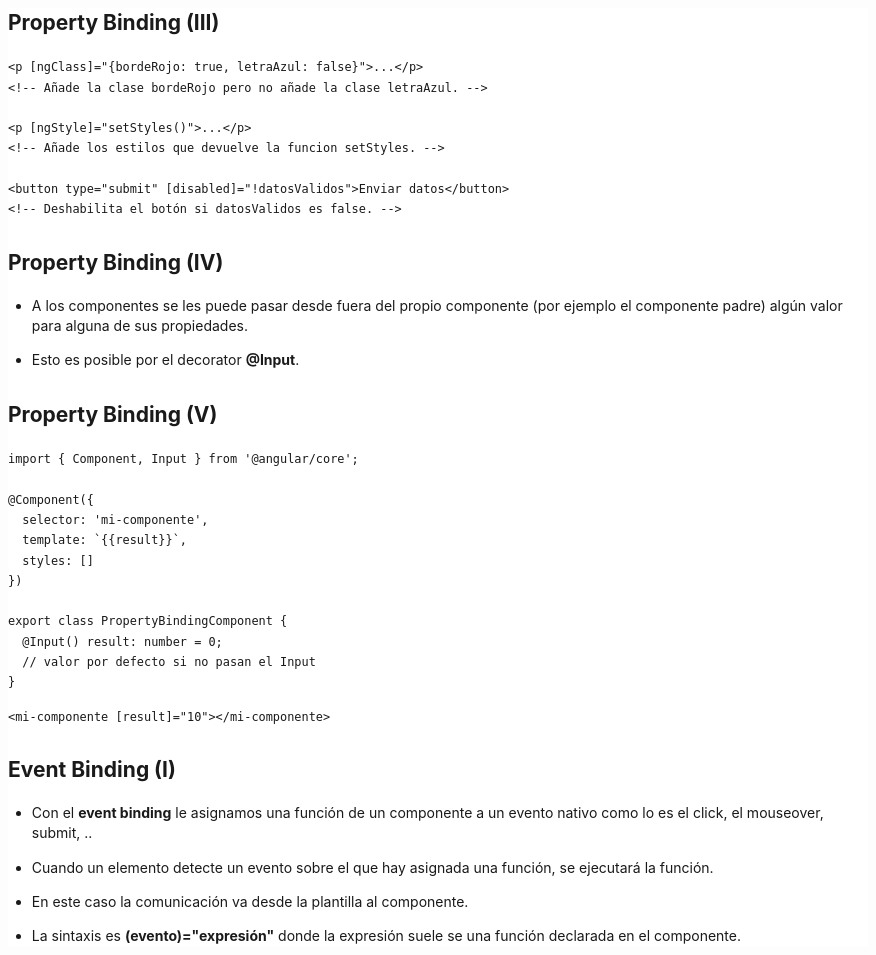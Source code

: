 ## Property Binding (III)

~~~{.html}
<p [ngClass]="{bordeRojo: true, letraAzul: false}">...​</p>
<!-- Añade la clase bordeRojo pero no añade la clase letraAzul. -->

<p [ngStyle]="setStyles()">...​</p>
<!-- Añade los estilos que devuelve la funcion setStyles. -->

<button type="submit" [disabled]="!datosValidos">Enviar datos</button>
<!-- Deshabilita el botón si datosValidos es false. -->
~~~

## Property Binding (IV)

- A los componentes se les puede pasar desde fuera del propio componente (por ejemplo el componente padre) algún valor para alguna de sus propiedades.

- Esto es posible por el decorator **@Input**.


## Property Binding (V)

~~~{.javascript}
import { Component, Input } from '@angular/core';

@Component({
  selector: 'mi-componente',
  template: `{{result}}`,
  styles: []
})

export class PropertyBindingComponent {
  @Input() result: number = 0;
  // valor por defecto si no pasan el Input
}
~~~

~~~{.html}
<mi-componente [result]="10"></mi-componente>
~~~

## Event Binding (I)

- Con el **event binding** le asignamos una función de un componente a un evento nativo como lo es el click, el mouseover, submit, ..

- Cuando un elemento detecte un evento sobre el que hay asignada una función, se ejecutará la función.

- En este caso la comunicación va desde la plantilla al componente.

- La sintaxis es **(evento)="expresión"** donde la expresión suele se una función declarada en el componente.
